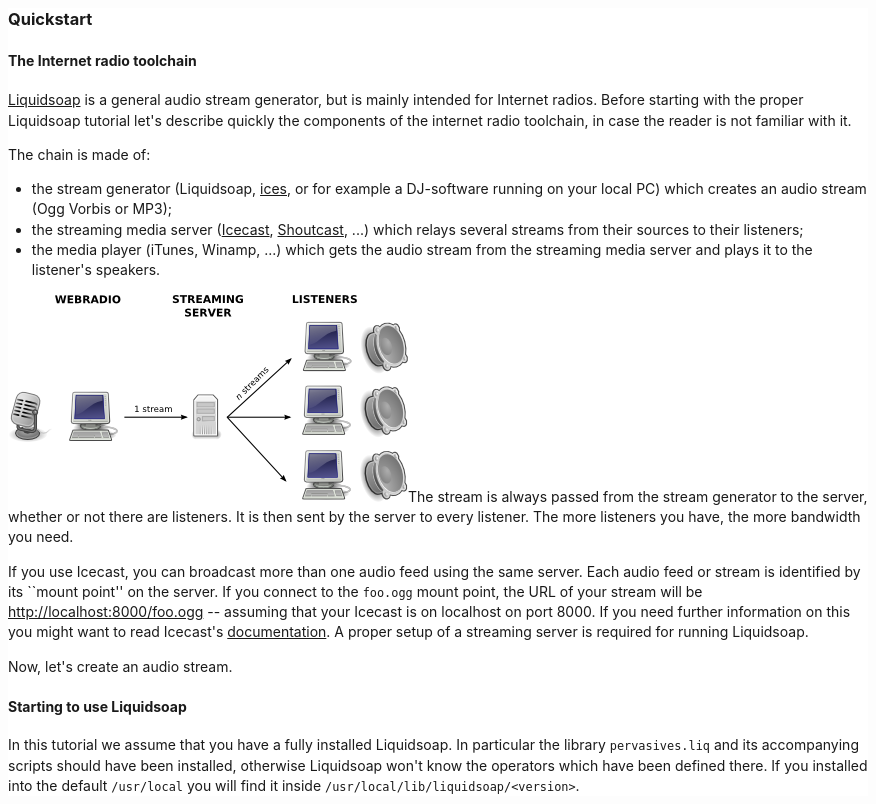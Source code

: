 ### Quickstart

#### The Internet radio toolchain

[Liquidsoap](index.html) is a general audio stream generator, but is mainly
intended for Internet radios. Before starting with the proper Liquidsoap
tutorial let's describe quickly the components of the internet radio toolchain,
in case the reader is not familiar with it.

The chain is made of:

* the stream generator (Liquidsoap, [ices](http://www.icecast.org/ices.php), or
  for example a DJ-software running on your local PC) which creates an audio
  stream (Ogg Vorbis or MP3);
* the streaming media server ([Icecast](http://www.icecast.org),
  [Shoutcast](http://www.shoutcast.com), ...) which relays several streams from
  their sources to their listeners;
* the media player (iTunes, Winamp, ...) which gets the audio stream from the
  streaming media server and plays it to the listener's speakers.

![Internet radio toolchain](images/schema-webradio-inkscape.png)The stream is
always passed from the stream generator to the server, whether or not there are
listeners. It is then sent by the server to every listener. The more listeners
you have, the more bandwidth you need.

If you use Icecast, you can broadcast more than one audio feed using the same
server. Each audio feed or stream is identified by its ``mount point'' on the
server. If you connect to the `foo.ogg` mount point, the URL of your stream will
be [http://localhost:8000/foo.ogg](http://localhost:8000/foo.ogg) -- assuming
that your Icecast is on localhost on port 8000. If you need further information
on this you might want to read Icecast's
[documentation](http://www.icecast.org). A proper setup of a streaming server is
required for running Liquidsoap.

Now, let's create an audio stream.

#### Starting to use Liquidsoap

In this tutorial we assume that you have a fully installed Liquidsoap. In
particular the library `pervasives.liq` and its accompanying scripts should have
been installed, otherwise Liquidsoap won't know the operators which have been
defined there. If you installed into the default `/usr/local` you will find it
inside `/usr/local/lib/liquidsoap/<version>`.
